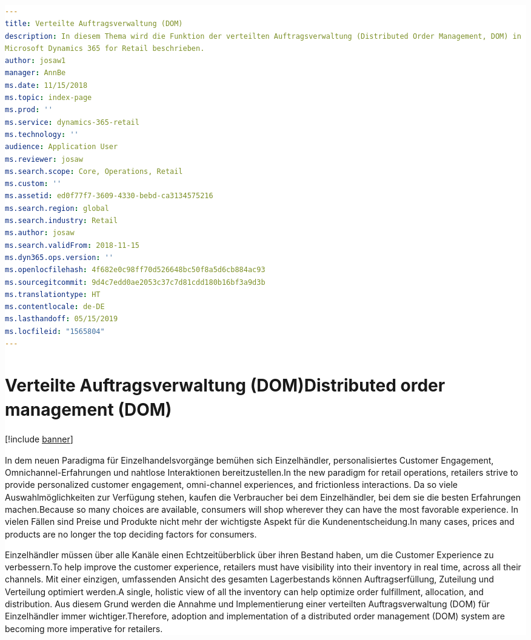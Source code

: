 ```yaml
---
title: Verteilte Auftragsverwaltung (DOM)
description: In diesem Thema wird die Funktion der verteilten Auftragsverwaltung (Distributed Order Management, DOM) in Microsoft Dynamics 365 for Retail beschrieben.
author: josaw1
manager: AnnBe
ms.date: 11/15/2018
ms.topic: index-page
ms.prod: ''
ms.service: dynamics-365-retail
ms.technology: ''
audience: Application User
ms.reviewer: josaw
ms.search.scope: Core, Operations, Retail
ms.custom: ''
ms.assetid: ed0f77f7-3609-4330-bebd-ca3134575216
ms.search.region: global
ms.search.industry: Retail
ms.author: josaw
ms.search.validFrom: 2018-11-15
ms.dyn365.ops.version: ''
ms.openlocfilehash: 4f682e0c98ff70d526648bc50f8a5d6cb884ac93
ms.sourcegitcommit: 9d4c7edd0ae2053c37c7d81cdd180b16bf3a9d3b
ms.translationtype: HT
ms.contentlocale: de-DE
ms.lasthandoff: 05/15/2019
ms.locfileid: "1565804"
---
```

# <a name="distributed-order-management-dom"></a><span data-ttu-id="7bde8-103">Verteilte Auftragsverwaltung (DOM)</span><span class="sxs-lookup"><span data-stu-id="7bde8-103">Distributed order management (DOM)</span></span>

[!include [banner](includes/banner.md)]

<span data-ttu-id="7bde8-104">In dem neuen Paradigma für Einzelhandelsvorgänge bemühen sich Einzelhändler, personalisiertes Customer Engagement, Omnichannel-Erfahrungen und nahtlose Interaktionen bereitzustellen.</span><span class="sxs-lookup"><span data-stu-id="7bde8-104">In the new paradigm for retail operations, retailers strive to provide personalized customer engagement, omni-channel experiences, and frictionless interactions.</span></span> <span data-ttu-id="7bde8-105">Da so viele Auswahlmöglichkeiten zur Verfügung stehen, kaufen die Verbraucher bei dem Einzelhändler, bei dem sie die besten Erfahrungen machen.</span><span class="sxs-lookup"><span data-stu-id="7bde8-105">Because so many choices are available, consumers will shop wherever they can have the most favorable experience.</span></span> <span data-ttu-id="7bde8-106">In vielen Fällen sind Preise und Produkte nicht mehr der wichtigste Aspekt für die Kundenentscheidung.</span><span class="sxs-lookup"><span data-stu-id="7bde8-106">In many cases, prices and products are no longer the top deciding factors for consumers.</span></span>

<span data-ttu-id="7bde8-107">Einzelhändler müssen über alle Kanäle einen Echtzeitüberblick über ihren Bestand haben, um die Customer Experience zu verbessern.</span><span class="sxs-lookup"><span data-stu-id="7bde8-107">To help improve the customer experience, retailers must have visibility into their inventory in real time, across all their channels.</span></span> <span data-ttu-id="7bde8-108">Mit einer einzigen, umfassenden Ansicht des gesamten Lagerbestands können Auftragserfüllung, Zuteilung und Verteilung optimiert werden.</span><span class="sxs-lookup"><span data-stu-id="7bde8-108">A single, holistic view of all the inventory can help optimize order fulfillment, allocation, and distribution.</span></span> <span data-ttu-id="7bde8-109">Aus diesem Grund werden die Annahme und Implementierung einer verteilten Auftragsverwaltung (DOM) für Einzelhändler immer wichtiger.</span><span class="sxs-lookup"><span data-stu-id="7bde8-109">Therefore, adoption and implementation of a distributed order management (DOM) system are becoming more imperative for retailers.</span></span>

